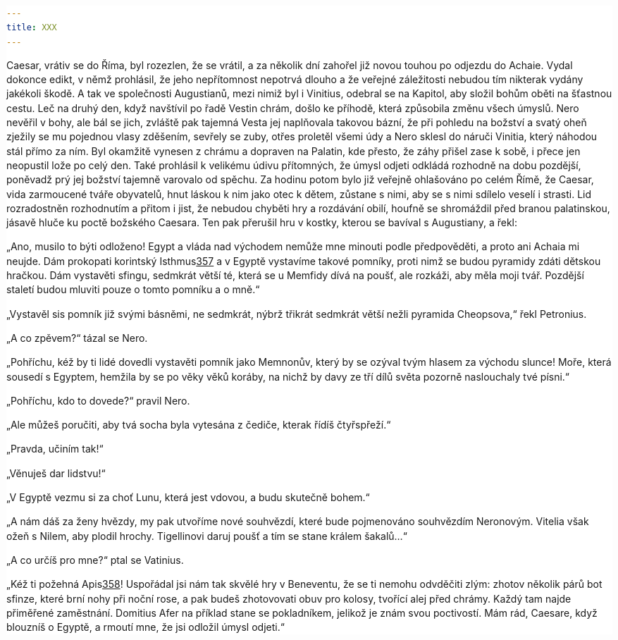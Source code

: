 ```yaml
---
title: XXX
---
```


Caesar, vrátiv se do Říma, byl rozezlen, že se vrátil, a za několik dní zahořel již novou touhou po odjezdu do Achaie. Vydal dokonce edikt, v němž prohlásil, že jeho nepřítomnost nepotrvá dlouho a že veřejné záležitosti nebudou tím nikterak vydány jakékoli škodě. A tak ve společnosti Augustianů, mezi nimiž byl i Vinitius, odebral se na Kapitol, aby složil bohům oběti na šťastnou cestu. Leč na druhý den, když navštívil po řadě Vestin chrám, došlo ke příhodě, která způsobila změnu všech úmyslů. Nero nevěřil v bohy, ale bál se jich, zvláště pak tajemná Vesta jej naplňovala takovou bázní, že při pohledu na božství a svatý oheň zježily se mu pojednou vlasy zděšením, sevřely se zuby, otřes proletěl všemi údy a Nero sklesl do náruči Vinitia, který náhodou stál přímo za ním. Byl okamžitě vynesen z chrámu a dopraven na Palatin, kde přesto, že záhy přišel zase k sobě, i přece jen neopustil lože po celý den. Také prohlásil k velikému údivu přítomných, že úmysl odjeti odkládá rozhodně na dobu pozdější, poněvadž prý jej božství tajemně varovalo od spěchu. Za hodinu potom bylo již veřejně ohlašováno po celém Římě, že Caesar, vida zarmoucené tváře obyvatelů, hnut láskou k nim jako otec k dětem, zůstane s nimi, aby se s nimi sdílelo veselí i strasti. Lid rozradostněn rozhodnutím a přitom i jist, že nebudou chyběti hry a rozdávání obilí, houfně se shromáždil před branou palatinskou, jásavě hluče ku poctě božského Caesara. Ten pak přerušil hru v kostky, kterou se bavíval s Augustiany, a řekl:

„Ano, musilo to býti odloženo! Egypt a vláda nad východem nemůže mne minouti podle předpověděti, a proto ani Achaia mi neujde. Dám prokopati korintský Isthmus[357](#footnote-19288-357) a v Egyptě vystavíme takové pomníky, proti nimž se budou pyramidy zdáti dětskou hračkou. Dám vystavěti sfingu, sedmkrát větší té, která se u Memfidy dívá na poušť, ale rozkáži, aby měla moji tvář. Pozdější staletí budou mluviti pouze o tomto pomníku a o mně.“

„Vystavěl sis pomník již svými básněmi, ne sedmkrát, nýbrž třikrát sedmkrát větší nežli pyramida Cheopsova,“ řekl Petronius.

„A co zpěvem?“ tázal se Nero.

„Pohříchu, kéž by ti lidé dovedli vystavěti pomník jako Memnonův, který by se ozýval tvým hlasem za východu slunce! Moře, která sousedí s Egyptem, hemžila by se po věky věků koráby, na nichž by davy ze tří dílů světa pozorně naslouchaly tvé písni.“

„Pohříchu, kdo to dovede?“ pravil Nero.

„Ale můžeš poručiti, aby tvá socha byla vytesána z čediče, kterak řídíš čtyřspřeží.“

„Pravda, učiním tak!“

„Věnuješ dar lidstvu!“

„V Egyptě vezmu si za choť Lunu, která jest vdovou, a budu skutečně bohem.“

„A nám dáš za ženy hvězdy, my pak utvoříme nové souhvězdí, které bude pojmenováno souhvězdím Neronovým. Vitelia však ožeň s Nilem, aby plodil hrochy. Tigellinovi daruj poušť a tím se stane králem šakalů…“

„A co určíš pro mne?“ ptal se Vatinius.

„Kéž ti požehná Apis[358](#footnote-19288-358)! Uspořádal jsi nám tak skvělé hry v Beneventu, že se ti nemohu odvděčiti zlým: zhotov několik párů bot sfinze, které brní nohy při noční rose, a pak budeš zhotovovati obuv pro kolosy, tvořící alej před chrámy. Každý tam najde přiměřené zaměstnání. Domitius Afer na příklad stane se pokladníkem, jelikož je znám svou poctivostí. Mám rád, Caesare, když blouzníš o Egyptě, a rmoutí mne, že jsi odložil úmysl odjeti.“
